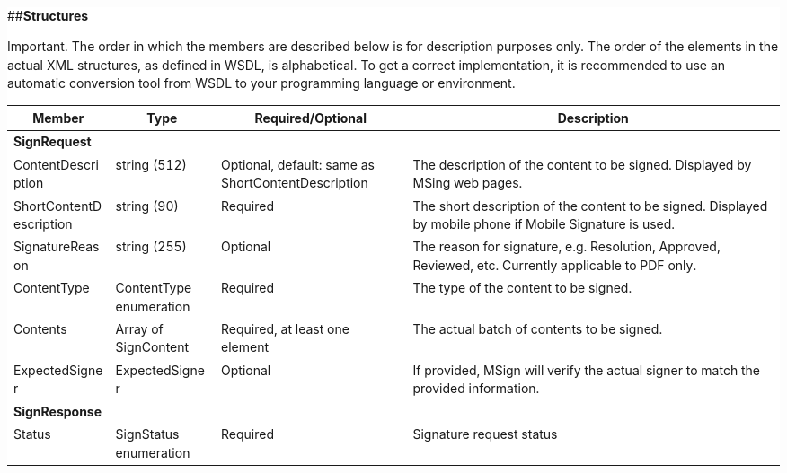 
##**Structures**

<span class="red-bold-text">Important.</span> The order in which the members are described below is for description purposes only. The order of the elements in the actual XML structures, as defined in WSDL, is alphabetical. To get a correct implementation, it is recommended to use an automatic conversion tool from WSDL to your programming language or environment.

<table>
  <thead>
    <tr>
      <th><strong>Member</strong></th>
      <th><strong>Type</strong></th>
      <th><strong>Required/Optional</strong></th>
      <th><strong>Description</strong></th>
    </tr>
  </thead>
  <tbody>
    <tr><td colspan="4"><strong>SignRequest</strong></td></tr>
    <tr>
      <td>ContentDescription</td>
      <td>string (512)</td>
      <td>Optional, default: same as ShortContentDescription</td>
      <td>The description of the content to be signed. Displayed by MSing web pages.</td>
    </tr>
    <tr>
      <td>ShortContentDescription</td>
      <td>string (90)</td>
      <td>Required</td>
      <td>The short description of the content to be signed. Displayed by mobile phone if Mobile Signature is used.</td>
    </tr>
    <tr>
      <td>SignatureReason</td>
      <td>string (255)</td>
      <td>Optional</td>
      <td>The reason for signature, e.g. Resolution, Approved, Reviewed, etc. Currently applicable to PDF only.</td>
    </tr>
    <tr>
      <td>ContentType</td>
      <td>ContentType enumeration</td>
      <td>Required</td>
      <td>The type of the content to be signed.</td>
    </tr>
    <tr>
      <td>Contents</td>
      <td>Array of SignContent</td>
      <td>Required, at least one element</td>
      <td>The actual batch of contents to be signed.</td>
    </tr>
    <tr>
      <td>ExpectedSigner</td>
      <td>ExpectedSigner</td>
      <td>Optional</td>
      <td>If provided, MSign will verify the actual signer to match the provided information.</td>
    </tr>
    <tr><td colspan="4"><strong>SignResponse</strong></td></tr>
    <tr>
      <td>Status</td>
      <td>SignStatus enumeration</td>
      <td>Required</td>
      <td>Signature request status</td>
    </tr>
    <tr>